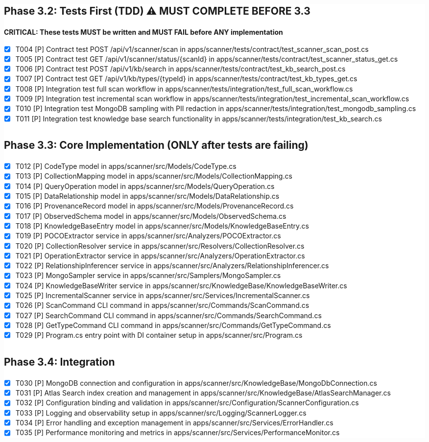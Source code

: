 ## Phase 3.2: Tests First (TDD) ⚠️ MUST COMPLETE BEFORE 3.3
**CRITICAL: These tests MUST be written and MUST FAIL before ANY implementation**
- [x] T004 [P] Contract test POST /api/v1/scanner/scan in apps/scanner/tests/contract/test_scanner_scan_post.cs
- [x] T005 [P] Contract test GET /api/v1/scanner/status/{scanId} in apps/scanner/tests/contract/test_scanner_status_get.cs
- [x] T006 [P] Contract test POST /api/v1/kb/search in apps/scanner/tests/contract/test_kb_search_post.cs
- [x] T007 [P] Contract test GET /api/v1/kb/types/{typeId} in apps/scanner/tests/contract/test_kb_types_get.cs
- [x] T008 [P] Integration test full scan workflow in apps/scanner/tests/integration/test_full_scan_workflow.cs
- [x] T009 [P] Integration test incremental scan workflow in apps/scanner/tests/integration/test_incremental_scan_workflow.cs
- [x] T010 [P] Integration test MongoDB sampling with PII redaction in apps/scanner/tests/integration/test_mongodb_sampling.cs
- [x] T011 [P] Integration test knowledge base search functionality in apps/scanner/tests/integration/test_kb_search.cs

## Phase 3.3: Core Implementation (ONLY after tests are failing)
- [x] T012 [P] CodeType model in apps/scanner/src/Models/CodeType.cs
- [x] T013 [P] CollectionMapping model in apps/scanner/src/Models/CollectionMapping.cs
- [x] T014 [P] QueryOperation model in apps/scanner/src/Models/QueryOperation.cs
- [x] T015 [P] DataRelationship model in apps/scanner/src/Models/DataRelationship.cs
- [x] T016 [P] ProvenanceRecord model in apps/scanner/src/Models/ProvenanceRecord.cs
- [x] T017 [P] ObservedSchema model in apps/scanner/src/Models/ObservedSchema.cs
- [x] T018 [P] KnowledgeBaseEntry model in apps/scanner/src/Models/KnowledgeBaseEntry.cs
- [x] T019 [P] POCOExtractor service in apps/scanner/src/Analyzers/POCOExtractor.cs
- [x] T020 [P] CollectionResolver service in apps/scanner/src/Resolvers/CollectionResolver.cs
- [x] T021 [P] OperationExtractor service in apps/scanner/src/Analyzers/OperationExtractor.cs
- [x] T022 [P] RelationshipInferencer service in apps/scanner/src/Analyzers/RelationshipInferencer.cs
- [x] T023 [P] MongoSampler service in apps/scanner/src/Samplers/MongoSampler.cs
- [x] T024 [P] KnowledgeBaseWriter service in apps/scanner/src/KnowledgeBase/KnowledgeBaseWriter.cs
- [x] T025 [P] IncrementalScanner service in apps/scanner/src/Services/IncrementalScanner.cs
- [x] T026 [P] ScanCommand CLI command in apps/scanner/src/Commands/ScanCommand.cs
- [x] T027 [P] SearchCommand CLI command in apps/scanner/src/Commands/SearchCommand.cs
- [x] T028 [P] GetTypeCommand CLI command in apps/scanner/src/Commands/GetTypeCommand.cs
- [x] T029 [P] Program.cs entry point with DI container setup in apps/scanner/src/Program.cs

## Phase 3.4: Integration
- [x] T030 [P] MongoDB connection and configuration in apps/scanner/src/KnowledgeBase/MongoDbConnection.cs
- [x] T031 [P] Atlas Search index creation and management in apps/scanner/src/KnowledgeBase/AtlasSearchManager.cs
- [x] T032 [P] Configuration binding and validation in apps/scanner/src/Configuration/ScannerConfiguration.cs
- [x] T033 [P] Logging and observability setup in apps/scanner/src/Logging/ScannerLogger.cs
- [x] T034 [P] Error handling and exception management in apps/scanner/src/Services/ErrorHandler.cs
- [x] T035 [P] Performance monitoring and metrics in apps/scanner/src/Services/PerformanceMonitor.cs
